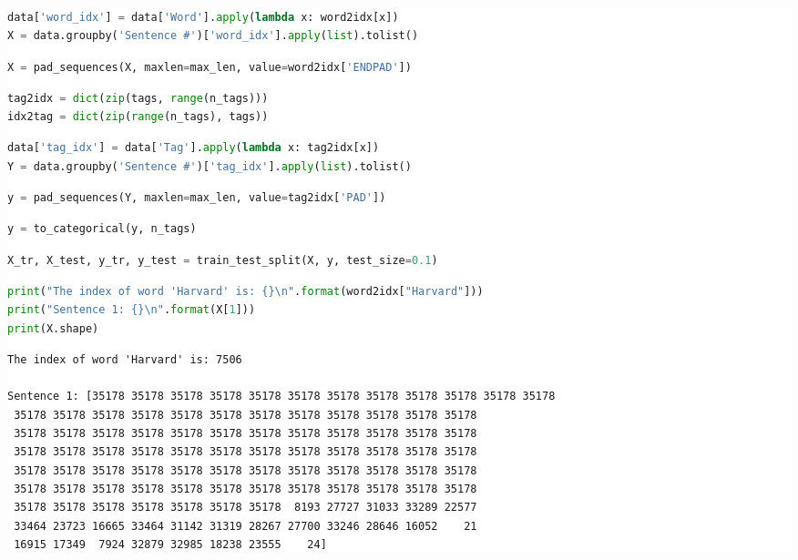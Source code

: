 


```python
data['word_idx'] = data['Word'].apply(lambda x: word2idx[x])
X = data.groupby('Sentence #')['word_idx'].apply(list).tolist()
```




```python
X = pad_sequences(X, maxlen=max_len, value=word2idx['ENDPAD'])
```




```python
tag2idx = dict(zip(tags, range(n_tags)))
idx2tag = dict(zip(range(n_tags), tags))
```




```python
data['tag_idx'] = data['Tag'].apply(lambda x: tag2idx[x])
Y = data.groupby('Sentence #')['tag_idx'].apply(list).tolist()
```




```python
y = pad_sequences(Y, maxlen=max_len, value=tag2idx['PAD'])
```




```python
y = to_categorical(y, n_tags)
```




```python
X_tr, X_test, y_tr, y_test = train_test_split(X, y, test_size=0.1)
```




```python
print("The index of word 'Harvard' is: {}\n".format(word2idx["Harvard"]))
print("Sentence 1: {}\n".format(X[1]))
print(X.shape)
```


    The index of word 'Harvard' is: 7506
    
    Sentence 1: [35178 35178 35178 35178 35178 35178 35178 35178 35178 35178 35178 35178
     35178 35178 35178 35178 35178 35178 35178 35178 35178 35178 35178 35178
     35178 35178 35178 35178 35178 35178 35178 35178 35178 35178 35178 35178
     35178 35178 35178 35178 35178 35178 35178 35178 35178 35178 35178 35178
     35178 35178 35178 35178 35178 35178 35178 35178 35178 35178 35178 35178
     35178 35178 35178 35178 35178 35178 35178 35178 35178 35178 35178 35178
     35178 35178 35178 35178 35178 35178 35178  8193 27727 31033 33289 22577
     33464 23723 16665 33464 31142 31319 28267 27700 33246 28646 16052    21
     16915 17349  7924 32879 32985 18238 23555    24]
    